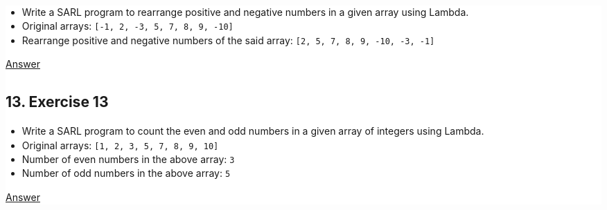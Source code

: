 * Write a SARL program to rearrange positive and negative numbers in a given array using Lambda.
* Original arrays: `[-1, 2, -3, 5, 7, 8, 9, -10]`
* Rearrange positive and negative numbers of the said array: `[2, 5, 7, 8, 9, -10, -3, -1]`

<a href="javascript:exerciseToggle(12)">Answer</a>
<div id="exercise12" style="display:none;">
<pre><code class="language-sarl">
import static extension java.lang.Math.signum
class Solution {
	static var content : Integer[] = #[-1, 2, -3, 5, 7, 8, 9, -10]
	static def main {
		var result = newArrayList(content)
		result.sort[a, b |
			if (a.signum == b.signum) {
				return a <=> b
			} else if (a < 0) {
				return 1
			} else {
				return 1
			}
		] 
		println(result)
	}
}
</code></pre>

</div>

## 13. Exercise 13

* Write a SARL program to count the even and odd numbers in a given array of integers using Lambda.
* Original arrays: `[1, 2, 3, 5, 7, 8, 9, 10]`
* Number of even numbers in the above array: `3`
* Number of odd numbers in the above array: `5`

<a href="javascript:exerciseToggle(13)">Answer</a>
<div id="exercise13" style="display:none;">
Two answers are possible. Answer #1 is:
<pre><code class="language-sarl">
class Solution1 {
	static var content = #[1, 2, 3, 5, 7, 8, 9, 10]
	static def main {
		var ecount = content.filter[(it%2) == 0].size
		var ocount = content.filter[(it%2) != 0].size
		println("Original arrays: " + content)
		println("Number of even numbers in the above array: " + ecount)
		println("Number of odd numbers in the above array: " + ocount)
	}
}
</code></pre>

Answer #2 is:
